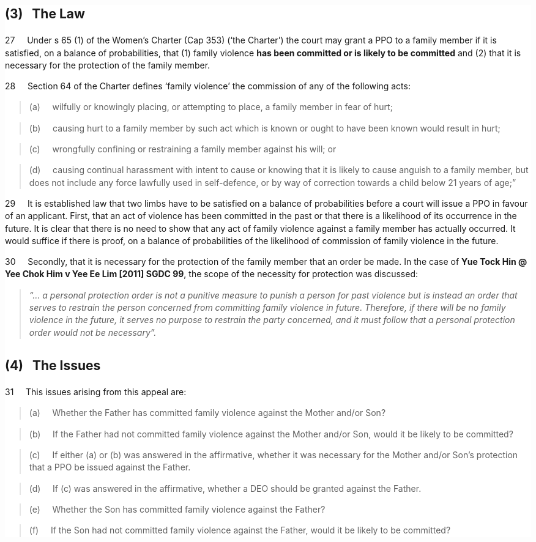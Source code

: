 ## (3)   The Law

27     Under s 65 (1) of the Women’s Charter (Cap 353) (‘the Charter’) the court may grant a PPO to a family member if it is satisfied, on a balance of probabilities, that (1) family violence **has been committed or is likely to be committed** and (2) that it is necessary for the protection of the family member.

28     Section 64 of the Charter defines ‘family violence’ the commission of any of the following acts:

> (a)     wilfully or knowingly placing, or attempting to place, a family member in fear of hurt;

> (b)     causing hurt to a family member by such act which is known or ought to have been known would result in hurt;

> (c)     wrongfully confining or restraining a family member against his will; or

> (d)     causing continual harassment with intent to cause or knowing that it is likely to cause anguish to a family member, but does not include any force lawfully used in self-defence, or by way of correction towards a child below 21 years of age;”

29     It is established law that two limbs have to be satisfied on a balance of probabilities before a court will issue a PPO in favour of an applicant. First, that an act of violence has been committed in the past or that there is a likelihood of its occurrence in the future. It is clear that there is no need to show that any act of family violence against a family member has actually occurred. It would suffice if there is proof, on a balance of probabilities of the likelihood of commission of family violence in the future.

30     Secondly, that it is necessary for the protection of the family member that an order be made. In the case of **Yue Tock Hin @ Yee Chok Him v Yee Ee Lim <span class="citation">\[2011\] SGDC 99</span>**, the scope of the necessity for protection was discussed:

> _“… a personal protection order is not a punitive measure to punish a person for past violence but is instead an order that serves to restrain the person concerned from committing family violence in future. Therefore, if there will be no family violence in the future, it serves no purpose to restrain the party concerned, and it must follow that a personal protection order would not be necessary”._

## (4)   The Issues

31     This issues arising from this appeal are:

> (a)     Whether the Father has committed family violence against the Mother and/or Son?

> (b)     If the Father had not committed family violence against the Mother and/or Son, would it be likely to be committed?

> (c)     If either (a) or (b) was answered in the affirmative, whether it was necessary for the Mother and/or Son’s protection that a PPO be issued against the Father.

> (d)     If (c) was answered in the affirmative, whether a DEO should be granted against the Father.

> (e)     Whether the Son has committed family violence against the Father?

> (f)     If the Son had not committed family violence against the Father, would it be likely to be committed?


[^1]: Father’s Closing Submissions dates 29 August 2019 Pg 7 to 12, paras \[16\] to \[38\]
[^2]: Father Closing Submissions dated 29 Aug 2019, pg 2 to 4, paras \[4\] to \[12\].